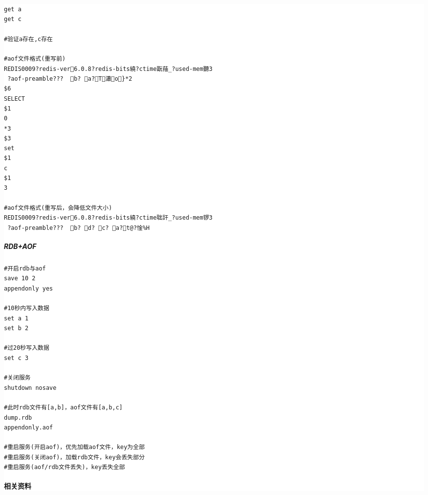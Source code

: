```
get a
get c

#验证a存在,c存在

#aof文件格式(重写前)
REDIS0009?redis-ver6.0.8?redis-bits繞?ctime翫菗_?used-mem聽3
 ?aof-preamble???  b? a?T瀟o}*2
$6
SELECT
$1
0
*3
$3
set
$1
c
$1
3

#aof文件格式(重写后，会降低文件大小)
REDIS0009?redis-ver6.0.8?redis-bits繞?ctime聉訐_?used-mem锣3
 ?aof-preamble???  b? d? c? a?t@?惍%H
```

##### RDB+AOF

```
#开启rdb与aof
save 10 2
appendonly yes

#10秒内写入数据
set a 1
set b 2

#过20秒写入数据
set c 3

#关闭服务
shutdown nosave

#此时rdb文件有[a,b]，aof文件有[a,b,c]
dump.rdb
appendonly.aof

#重启服务(开启aof)，优先加载aof文件，key为全部
#重启服务(关闭aof)，加载rdb文件，key会丢失部分
#重启服务(aof/rdb文件丢失)，key丢失全部
```

#### 相关资料
